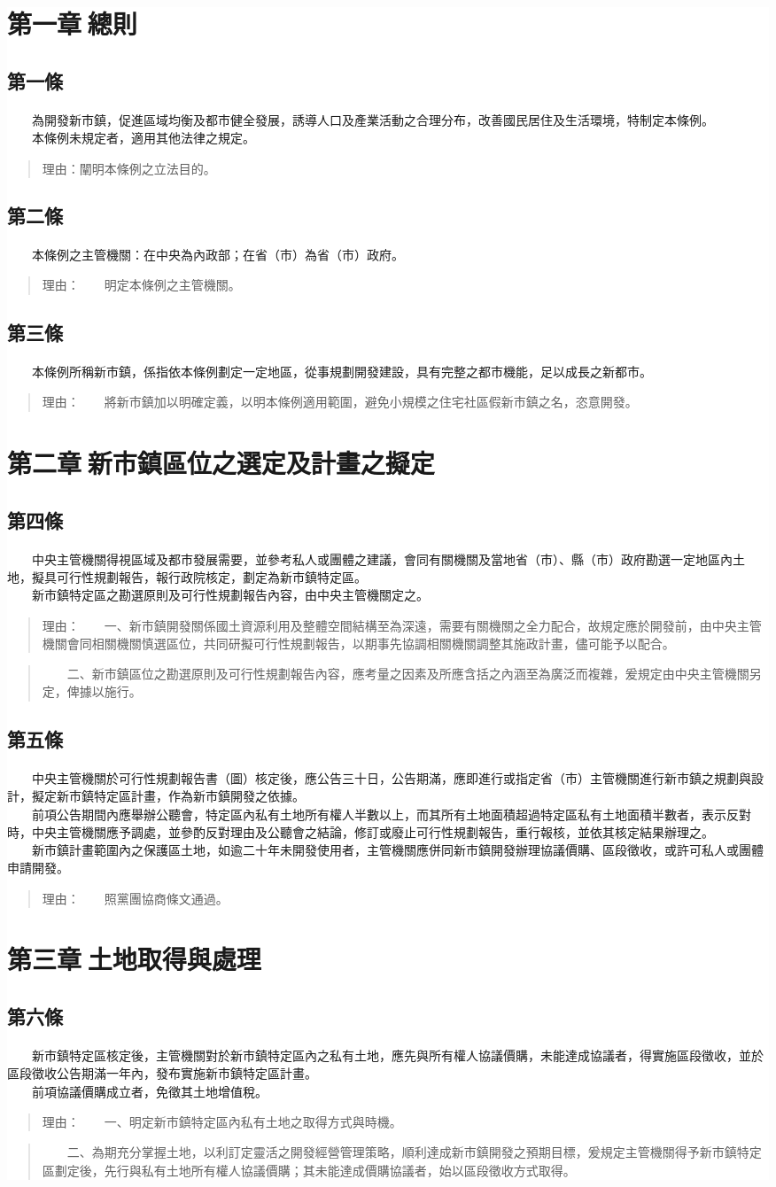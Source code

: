 第一章  總則
============
第一條 
-------
　　為開發新市鎮，促進區域均衡及都市健全發展，誘導人口及產業活動之合理分布，改善國民居住及生活環境，特制定本條例。  
　　本條例未規定者，適用其他法律之規定。  
> 理由：闡明本條例之立法目的。



第二條 
-------
　　本條例之主管機關：在中央為內政部；在省（市）為省（市）政府。  
> 理由：　　明定本條例之主管機關。



第三條 
-------
　　本條例所稱新市鎮，係指依本條例劃定一定地區，從事規劃開發建設，具有完整之都市機能，足以成長之新都市。  
> 理由：　　將新市鎮加以明確定義，以明本條例適用範圍，避免小規模之住宅社區假新市鎮之名，恣意開發。



第二章  新市鎮區位之選定及計畫之擬定
====================================
第四條 
-------
　　中央主管機關得視區域及都市發展需要，並參考私人或團體之建議，會同有關機關及當地省（市）、縣（市）政府勘選一定地區內土地，擬具可行性規劃報告，報行政院核定，劃定為新市鎮特定區。  
　　新市鎮特定區之勘選原則及可行性規劃報告內容，由中央主管機關定之。  
> 理由：　　一、新市鎮開發關係國土資源利用及整體空間結構至為深遠，需要有關機關之全力配合，故規定應於開發前，由中央主管機關會同相關機關慎選區位，共同研擬可行性規劃報告，以期事先協調相關機關調整其施政計畫，儘可能予以配合。

> 　　二、新市鎮區位之勘選原則及可行性規劃報告內容，應考量之因素及所應含括之內涵至為廣泛而複雜，爰規定由中央主管機關另定，俾據以施行。



第五條 
-------
　　中央主管機關於可行性規劃報告書（圖）核定後，應公告三十日，公告期滿，應即進行或指定省（市）主管機關進行新市鎮之規劃與設計，擬定新市鎮特定區計畫，作為新市鎮開發之依據。  
　　前項公告期間內應舉辦公聽會，特定區內私有土地所有權人半數以上，而其所有土地面積超過特定區私有土地面積半數者，表示反對時，中央主管機關應予調處，並參酌反對理由及公聽會之結論，修訂或廢止可行性規劃報告，重行報核，並依其核定結果辦理之。  
　　新市鎮計畫範圍內之保護區土地，如逾二十年未開發使用者，主管機關應併同新市鎮開發辦理協議價購、區段徵收，或許可私人或團體申請開發。  
> 理由：　　照黨團協商條文通過。



第三章  土地取得與處理
======================
第六條 
-------
　　新市鎮特定區核定後，主管機關對於新市鎮特定區內之私有土地，應先與所有權人協議價購，未能達成協議者，得實施區段徵收，並於區段徵收公告期滿一年內，發布實施新市鎮特定區計畫。  
　　前項協議價購成立者，免徵其土地增值稅。  
> 理由：　　一、明定新市鎮特定區內私有土地之取得方式與時機。

> 　　二、為期充分掌握土地，以利訂定靈活之開發經營管理策略，順利達成新市鎮開發之預期目標，爰規定主管機關得予新市鎮特定區劃定後，先行與私有土地所有權人協議價購；其未能達成價購協議者，始以區段徵收方式取得。
